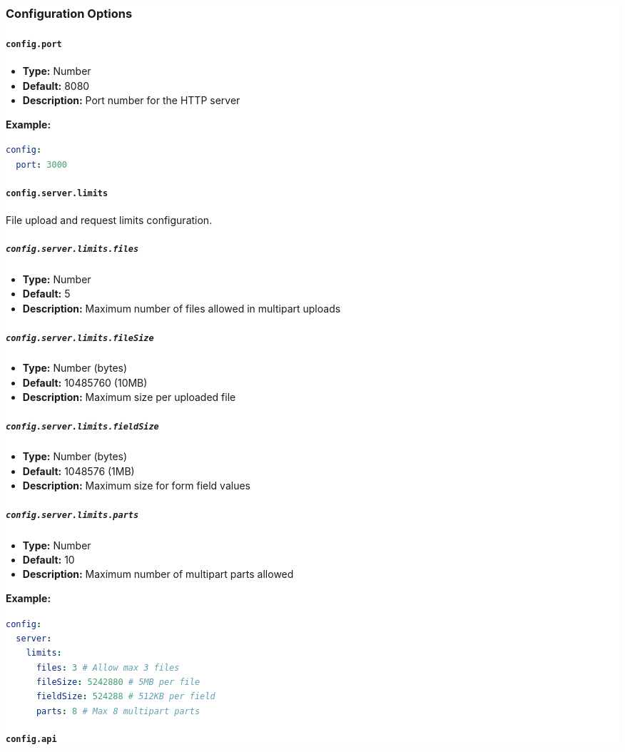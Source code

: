 
### Configuration Options

#### `config.port`

- **Type:** Number
- **Default:** 8080
- **Description:** Port number for the HTTP server

**Example:**

```yaml
config:
  port: 3000
```

#### `config.server.limits`

File upload and request limits configuration.

##### `config.server.limits.files`

- **Type:** Number
- **Default:** 5
- **Description:** Maximum number of files allowed in multipart uploads

##### `config.server.limits.fileSize`

- **Type:** Number (bytes)
- **Default:** 10485760 (10MB)
- **Description:** Maximum size per uploaded file

##### `config.server.limits.fieldSize`

- **Type:** Number (bytes)
- **Default:** 1048576 (1MB)
- **Description:** Maximum size for form field values

##### `config.server.limits.parts`

- **Type:** Number
- **Default:** 10
- **Description:** Maximum number of multipart parts allowed

**Example:**

```yaml
config:
  server:
    limits:
      files: 3 # Allow max 3 files
      fileSize: 5242880 # 5MB per file
      fieldSize: 524288 # 512KB per field
      parts: 8 # Max 8 multipart parts
```

#### `config.api`
